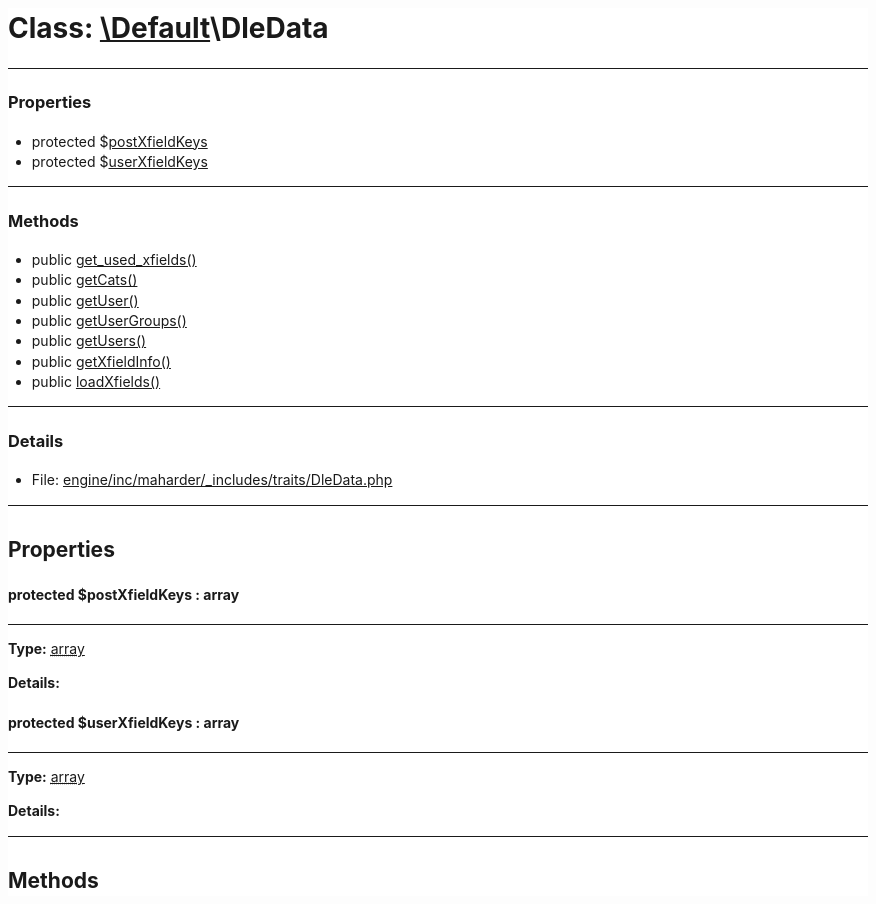 # Class: [\Default](../../packages/Default.md)\DleData


---

### Properties
* protected $[postXfieldKeys](#property_postXfieldKeys)
* protected $[userXfieldKeys](#property_userXfieldKeys)

---

### Methods

* public [get_used_xfields()](#method_get_used_xfields)
* public [getCats()](#method_getCats)
* public [getUser()](#method_getUser)
* public [getUserGroups()](#method_getUserGroups)
* public [getUsers()](#method_getUsers)
* public [getXfieldInfo()](#method_getXfieldInfo)
* public [loadXfields()](#method_loadXfields)

---

### Details

* File: [engine/inc/maharder/_includes/traits/DleData.php](../../engine/inc/maharder/_includes/traits/DleData.php)

---

## Properties
<a id="property_postXfieldKeys"></a>
#### protected $postXfieldKeys : array
---
**Type:** <a href="../array"><abbr title="array">array</abbr></a>

**Details:**


<a id="property_userXfieldKeys"></a>
#### protected $userXfieldKeys : array
---
**Type:** <a href="../array"><abbr title="array">array</abbr></a>

**Details:**



---

## Methods
